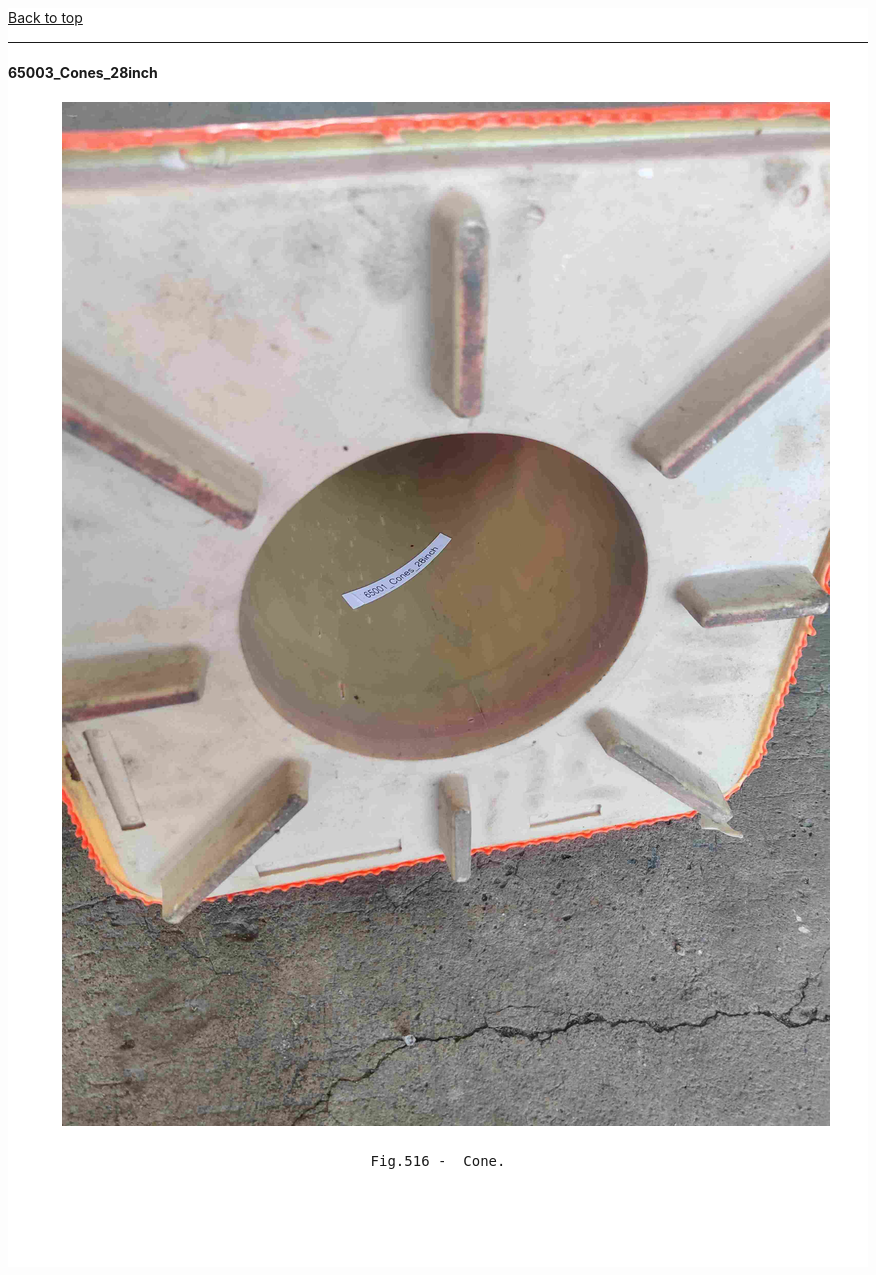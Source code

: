 <a href="#hardware_workzones_pennsylvaniaadsequipmentinventory">Back to top</a>
***

#### 65003_Cones_28inch

<pre align="center">
  <img src="./Images/IMG_20230711_111338.jpg">
  <figcaption>Fig.516 -  Cone.</figcaption>
</pre>
<pre align="center">